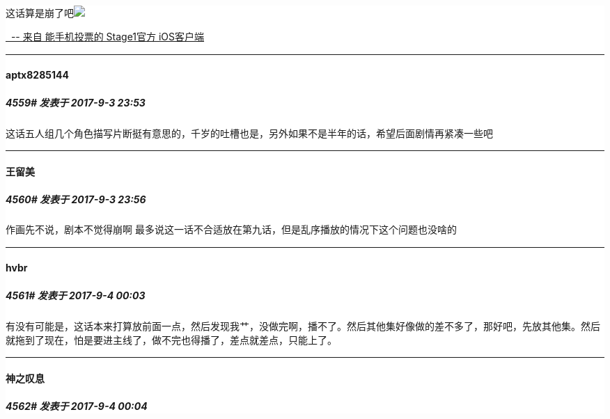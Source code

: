 


这话算是崩了吧<img src="https://static.saraba1st.com/image/smiley/face2017/028.png" referrerpolicy="no-referrer">

[  -- 来自 能手机投票的 Stage1官方 iOS客户端](https://itunes.apple.com/fi/app/saraba1st/id1221237470?mt=8)







-----

####  aptx8285144  
##### 4559#       发表于 2017-9-3 23:53




这话五人组几个角色描写片断挺有意思的，千岁的吐槽也是，另外如果不是半年的话，希望后面剧情再紧凑一些吧







-----

####  王留美  
##### 4560#       发表于 2017-9-3 23:56




作画先不说，剧本不觉得崩啊
最多说这一话不合适放在第九话，但是乱序播放的情况下这个问题也没啥的







-----

####  hvbr  
##### 4561#       发表于 2017-9-4 00:03




有没有可能是，这话本来打算放前面一点，然后发现我艹，没做完啊，播不了。然后其他集好像做的差不多了，那好吧，先放其他集。然后就拖到了现在，怕是要进主线了，做不完也得播了，差点就差点，只能上了。







-----

####  神之叹息  
##### 4562#       发表于 2017-9-4 00:04



